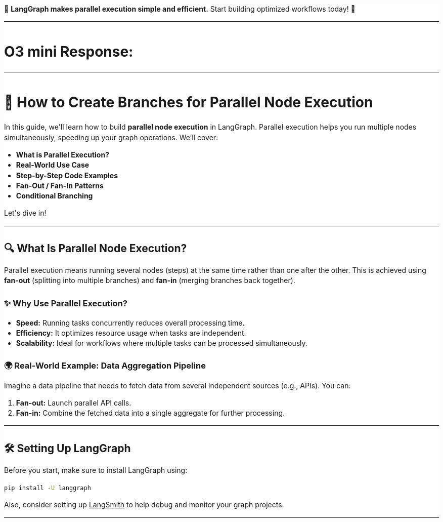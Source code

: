 🔹 **LangGraph makes parallel execution simple and efficient.** Start building optimized workflows today! 🚀

---
# O3 mini Response:

---

# 🚀 How to Create Branches for Parallel Node Execution

In this guide, we'll learn how to build **parallel node execution** in LangGraph. Parallel execution helps you run multiple nodes simultaneously, speeding up your graph operations. We’ll cover:

- **What is Parallel Execution?**
- **Real-World Use Case**
- **Step-by-Step Code Examples**
- **Fan-Out / Fan-In Patterns**
- **Conditional Branching**

Let's dive in!

---

## 🔍 What Is Parallel Node Execution?

Parallel execution means running several nodes (steps) at the same time rather than one after the other. This is achieved using **fan-out** (splitting into multiple branches) and **fan-in** (merging branches back together).

### ✨ Why Use Parallel Execution?
- **Speed:** Running tasks concurrently reduces overall processing time.
- **Efficiency:** It optimizes resource usage when tasks are independent.
- **Scalability:** Ideal for workflows where multiple tasks can be processed simultaneously.

### 🌍 Real-World Example: Data Aggregation Pipeline
Imagine a data pipeline that needs to fetch data from several independent sources (e.g., APIs). You can:
1. **Fan-out:** Launch parallel API calls.
2. **Fan-in:** Combine the fetched data into a single aggregate for further processing.

---

## 🛠 Setting Up LangGraph

Before you start, make sure to install LangGraph using:
```bash
pip install -U langgraph
```
Also, consider setting up [LangSmith](https://www.langsmith.com) to help debug and monitor your graph projects.

---